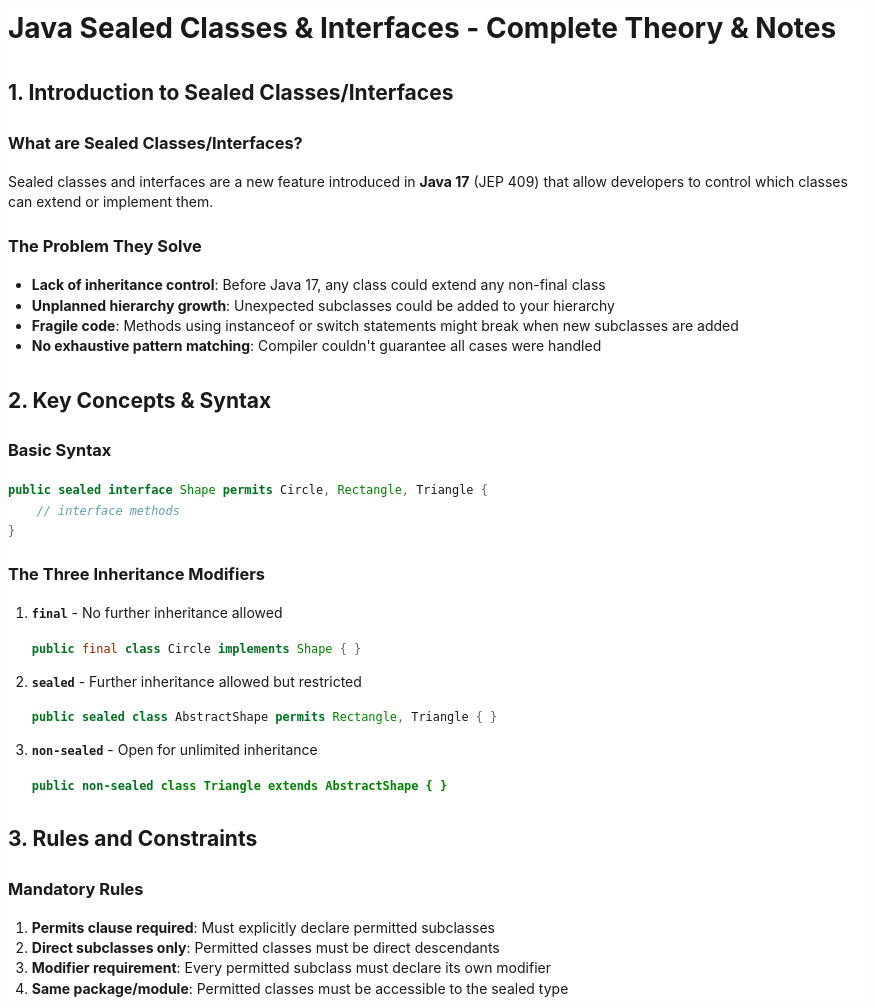 # Java Sealed Classes & Interfaces - Complete Theory & Notes

## 1. Introduction to Sealed Classes/Interfaces

### What are Sealed Classes/Interfaces?
Sealed classes and interfaces are a new feature introduced in **Java 17** (JEP 409) that allow developers to control which classes can extend or implement them.

### The Problem They Solve
- **Lack of inheritance control**: Before Java 17, any class could extend any non-final class
- **Unplanned hierarchy growth**: Unexpected subclasses could be added to your hierarchy
- **Fragile code**: Methods using instanceof or switch statements might break when new subclasses are added
- **No exhaustive pattern matching**: Compiler couldn't guarantee all cases were handled

## 2. Key Concepts & Syntax

### Basic Syntax
```java
public sealed interface Shape permits Circle, Rectangle, Triangle {
    // interface methods
}
```

### The Three Inheritance Modifiers

1. **`final`** - No further inheritance allowed
   ```java
   public final class Circle implements Shape { }
   ```

2. **`sealed`** - Further inheritance allowed but restricted
   ```java
   public sealed class AbstractShape permits Rectangle, Triangle { }
   ```

3. **`non-sealed`** - Open for unlimited inheritance
   ```java
   public non-sealed class Triangle extends AbstractShape { }
   ```

## 3. Rules and Constraints

### Mandatory Rules
1. **Permits clause required**: Must explicitly declare permitted subclasses
2. **Direct subclasses only**: Permitted classes must be direct descendants
3. **Modifier requirement**: Every permitted subclass must declare its own modifier
4. **Same package/module**: Permitted classes must be accessible to the sealed type
